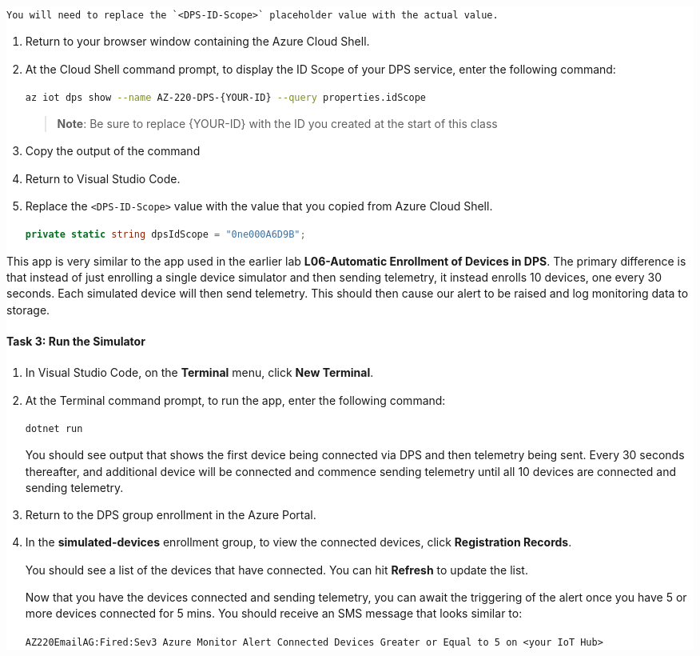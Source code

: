     You will need to replace the `<DPS-ID-Scope>` placeholder value with the actual value.

1. Return to your browser window containing the Azure Cloud Shell.

1. At the Cloud Shell command prompt, to display the ID Scope of your DPS service, enter the following command:

    ```bash
    az iot dps show --name AZ-220-DPS-{YOUR-ID} --query properties.idScope
    ```

    > **Note**: Be sure to replace {YOUR-ID} with the ID you created at the start of this class

1. Copy the output of the command

1. Return to Visual Studio Code.

1. Replace the `<DPS-ID-Scope>` value with the value that you copied from Azure Cloud Shell.

   ```csharp
   private static string dpsIdScope = "0ne000A6D9B";
   ```

This app is very similar to the app used in the earlier lab **L06-Automatic Enrollment of Devices in DPS**. The primary difference is that instead of just enrolling a single device simulator and then sending telemetry, it instead enrolls 10 devices, one every 30 seconds. Each simulated device will then send telemetry. This should then cause our alert to be raised and log monitoring data to storage.

#### Task 3: Run the Simulator

1. In Visual Studio Code, on the **Terminal** menu, click **New Terminal**.

1. At the Terminal command prompt, to run the app, enter the following command:

    ```bash
    dotnet run
    ```

    You should see output that shows the first device being connected via DPS and then telemetry being sent. Every 30 seconds thereafter, and additional device will be connected and commence sending telemetry until all 10 devices are connected and sending telemetry.

1. Return to the DPS group enrollment in the Azure Portal.

1. In the **simulated-devices** enrollment group, to view the connected devices, click **Registration Records**.

    You should see a list of the devices that have connected. You can hit **Refresh** to update the list.

    Now that you have the devices connected and sending telemetry, you can await the triggering of the alert once you have 5 or more devices connected for 5 mins. You should receive an SMS message that looks similar to:

    ```text
    AZ220EmailAG:Fired:Sev3 Azure Monitor Alert Connected Devices Greater or Equal to 5 on <your IoT Hub>
    ```
